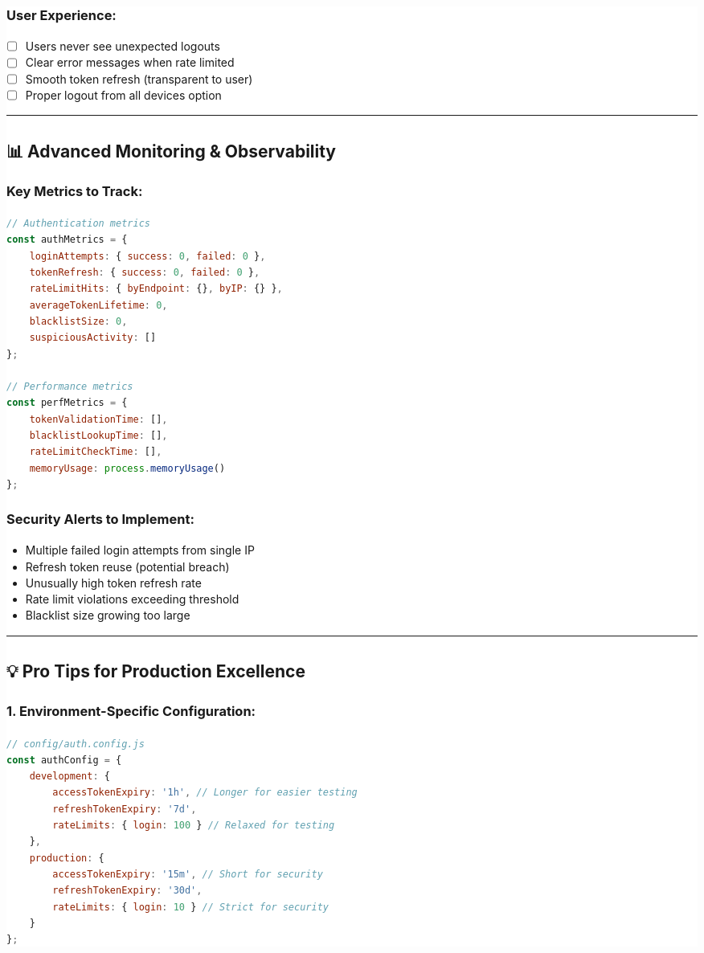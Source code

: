 ### **User Experience:**
- [ ] Users never see unexpected logouts
- [ ] Clear error messages when rate limited
- [ ] Smooth token refresh (transparent to user)
- [ ] Proper logout from all devices option

---

## 📊 **Advanced Monitoring & Observability**

### **Key Metrics to Track:**
```javascript
// Authentication metrics
const authMetrics = {
    loginAttempts: { success: 0, failed: 0 },
    tokenRefresh: { success: 0, failed: 0 },
    rateLimitHits: { byEndpoint: {}, byIP: {} },
    averageTokenLifetime: 0,
    blacklistSize: 0,
    suspiciousActivity: []
};

// Performance metrics
const perfMetrics = {
    tokenValidationTime: [],
    blacklistLookupTime: [],
    rateLimitCheckTime: [],
    memoryUsage: process.memoryUsage()
};
```

### **Security Alerts to Implement:**
- Multiple failed login attempts from single IP
- Refresh token reuse (potential breach)
- Unusually high token refresh rate
- Rate limit violations exceeding threshold
- Blacklist size growing too large

---

## 💡 **Pro Tips for Production Excellence**

### **1. Environment-Specific Configuration:**
```javascript
// config/auth.config.js
const authConfig = {
    development: {
        accessTokenExpiry: '1h', // Longer for easier testing
        refreshTokenExpiry: '7d',
        rateLimits: { login: 100 } // Relaxed for testing
    },
    production: {
        accessTokenExpiry: '15m', // Short for security
        refreshTokenExpiry: '30d',
        rateLimits: { login: 10 } // Strict for security
    }
};
```
